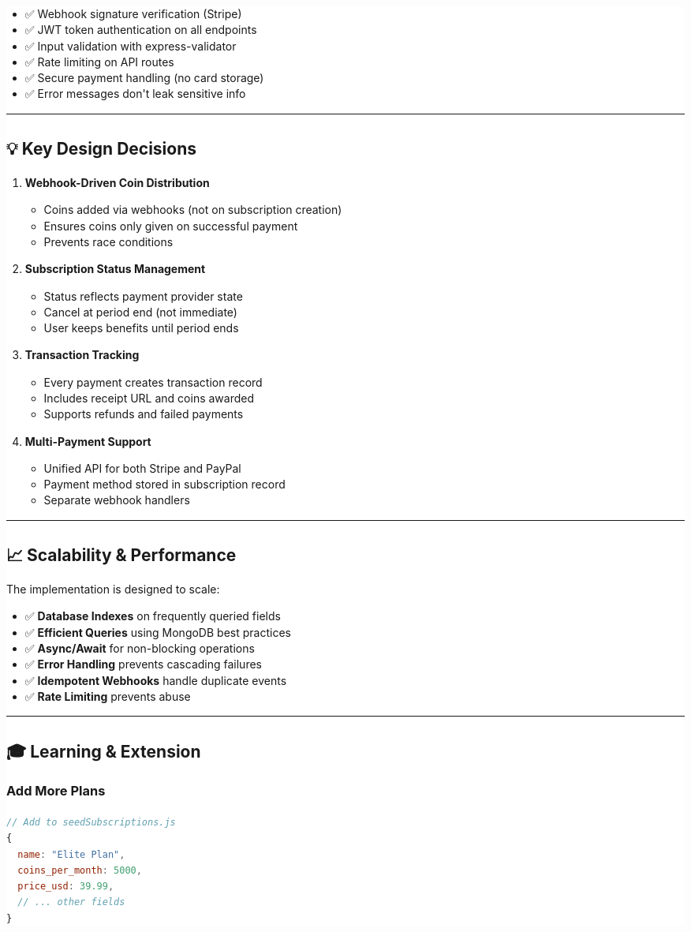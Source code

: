 - ✅ Webhook signature verification (Stripe)
- ✅ JWT token authentication on all endpoints
- ✅ Input validation with express-validator
- ✅ Rate limiting on API routes
- ✅ Secure payment handling (no card storage)
- ✅ Error messages don't leak sensitive info

---

## 💡 Key Design Decisions

1. **Webhook-Driven Coin Distribution**
   - Coins added via webhooks (not on subscription creation)
   - Ensures coins only given on successful payment
   - Prevents race conditions

2. **Subscription Status Management**
   - Status reflects payment provider state
   - Cancel at period end (not immediate)
   - User keeps benefits until period ends

3. **Transaction Tracking**
   - Every payment creates transaction record
   - Includes receipt URL and coins awarded
   - Supports refunds and failed payments

4. **Multi-Payment Support**
   - Unified API for both Stripe and PayPal
   - Payment method stored in subscription record
   - Separate webhook handlers

---

## 📈 Scalability & Performance

The implementation is designed to scale:

- ✅ **Database Indexes** on frequently queried fields
- ✅ **Efficient Queries** using MongoDB best practices
- ✅ **Async/Await** for non-blocking operations
- ✅ **Error Handling** prevents cascading failures
- ✅ **Idempotent Webhooks** handle duplicate events
- ✅ **Rate Limiting** prevents abuse

---

## 🎓 Learning & Extension

### Add More Plans
```javascript
// Add to seedSubscriptions.js
{
  name: "Elite Plan",
  coins_per_month: 5000,
  price_usd: 39.99,
  // ... other fields
}
```
